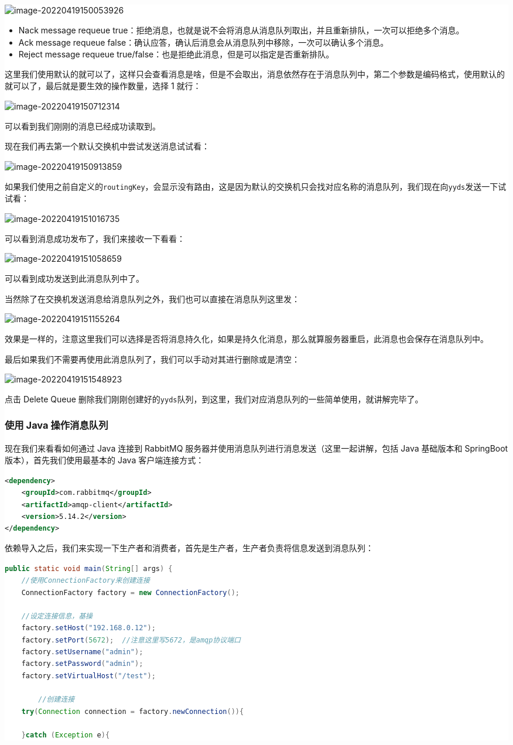 ![image-20220419150053926](https://tva1.sinaimg.cn/large/e6c9d24egy1h1f1im04y6j214g05a3yv.jpg)

- Nack message requeue true：拒绝消息，也就是说不会将消息从消息队列取出，并且重新排队，一次可以拒绝多个消息。
- Ack message requeue false：确认应答，确认后消息会从消息队列中移除，一次可以确认多个消息。
- Reject message requeue true/false：也是拒绝此消息，但是可以指定是否重新排队。

这里我们使用默认的就可以了，这样只会查看消息是啥，但是不会取出，消息依然存在于消息队列中，第二个参数是编码格式，使用默认的就可以了，最后就是要生效的操作数量，选择 1 就行：

![image-20220419150712314](https://tva1.sinaimg.cn/large/e6c9d24egy1h1f1p61hjcj21l20di758.jpg)

可以看到我们刚刚的消息已经成功读取到。

现在我们再去第一个默认交换机中尝试发送消息试试看：

![image-20220419150913859](https://tva1.sinaimg.cn/large/e6c9d24egy1h1f1r9rzvbj21ha07m74n.jpg)

如果我们使用之前自定义的`routingKey`，会显示没有路由，这是因为默认的交换机只会找对应名称的消息队列，我们现在向`yyds`发送一下试试看：

![image-20220419151016735](https://tva1.sinaimg.cn/large/e6c9d24egy1h1f1sdaa6bj21dk064wek.jpg)

可以看到消息成功发布了，我们来接收一下看看：

![image-20220419151058659](https://tva1.sinaimg.cn/large/e6c9d24egy1h1f1t2qdtmj221c0lymz8.jpg)

可以看到成功发送到此消息队列中了。

当然除了在交换机发送消息给消息队列之外，我们也可以直接在消息队列这里发：

![image-20220419151155264](https://tva1.sinaimg.cn/large/e6c9d24egy1h1f1u2nhz7j21xc0lwq4g.jpg)

效果是一样的，注意这里我们可以选择是否将消息持久化，如果是持久化消息，那么就算服务器重启，此消息也会保存在消息队列中。

最后如果我们不需要再使用此消息队列了，我们可以手动对其进行删除或是清空：

![image-20220419151548923](https://tva1.sinaimg.cn/large/e6c9d24egy1h1f1y44f9dj21lu096t90.jpg)

点击 Delete Queue 删除我们刚刚创建好的`yyds`队列，到这里，我们对应消息队列的一些简单使用，就讲解完毕了。

### 使用 Java 操作消息队列

现在我们来看看如何通过 Java 连接到 RabbitMQ 服务器并使用消息队列进行消息发送（这里一起讲解，包括 Java 基础版本和 SpringBoot 版本），首先我们使用最基本的 Java 客户端连接方式：

```xml
<dependency>
    <groupId>com.rabbitmq</groupId>
    <artifactId>amqp-client</artifactId>
    <version>5.14.2</version>
</dependency>
```

依赖导入之后，我们来实现一下生产者和消费者，首先是生产者，生产者负责将信息发送到消息队列：

```java
public static void main(String[] args) {
    //使用ConnectionFactory来创建连接
    ConnectionFactory factory = new ConnectionFactory();

    //设定连接信息，基操
    factory.setHost("192.168.0.12");
    factory.setPort(5672);  //注意这里写5672，是amqp协议端口
    factory.setUsername("admin");
    factory.setPassword("admin");
    factory.setVirtualHost("/test");

 		//创建连接
    try(Connection connection = factory.newConnection()){

    }catch (Exception e){
```